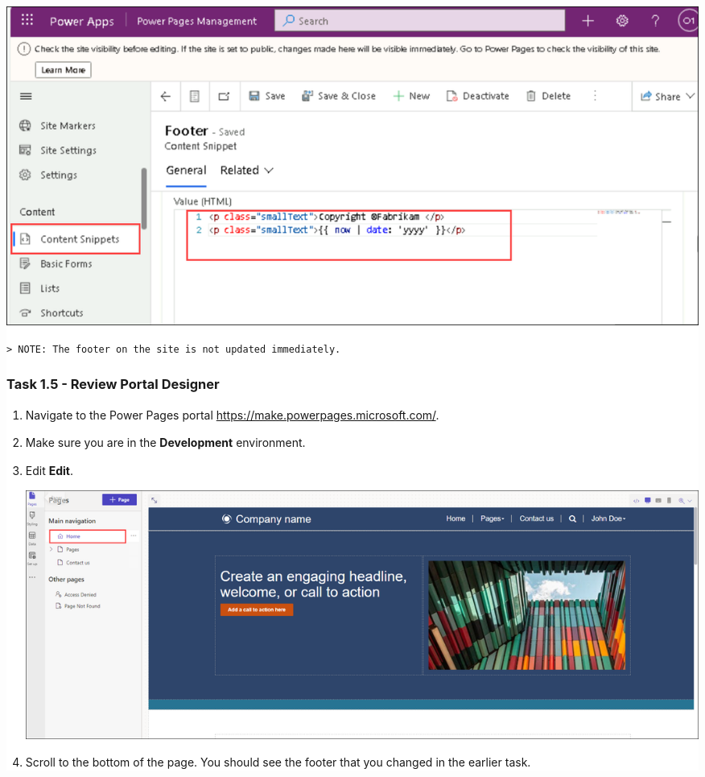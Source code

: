 ![Power Pages permissions requested.](../media/pg-20-9.1.png)

    > NOTE: The footer on the site is not updated immediately.

### Task 1.5 - Review Portal Designer

1. Navigate to the Power Pages portal <https://make.powerpages.microsoft.com/>.

1. Make sure you are in the **Development** environment.

1. Edit **Edit**.

    ![Power Pages designer.](../media/mod-5-lab1-2.1.png)

1. Scroll to the bottom of the page. You should see the footer that you changed in the earlier task.

